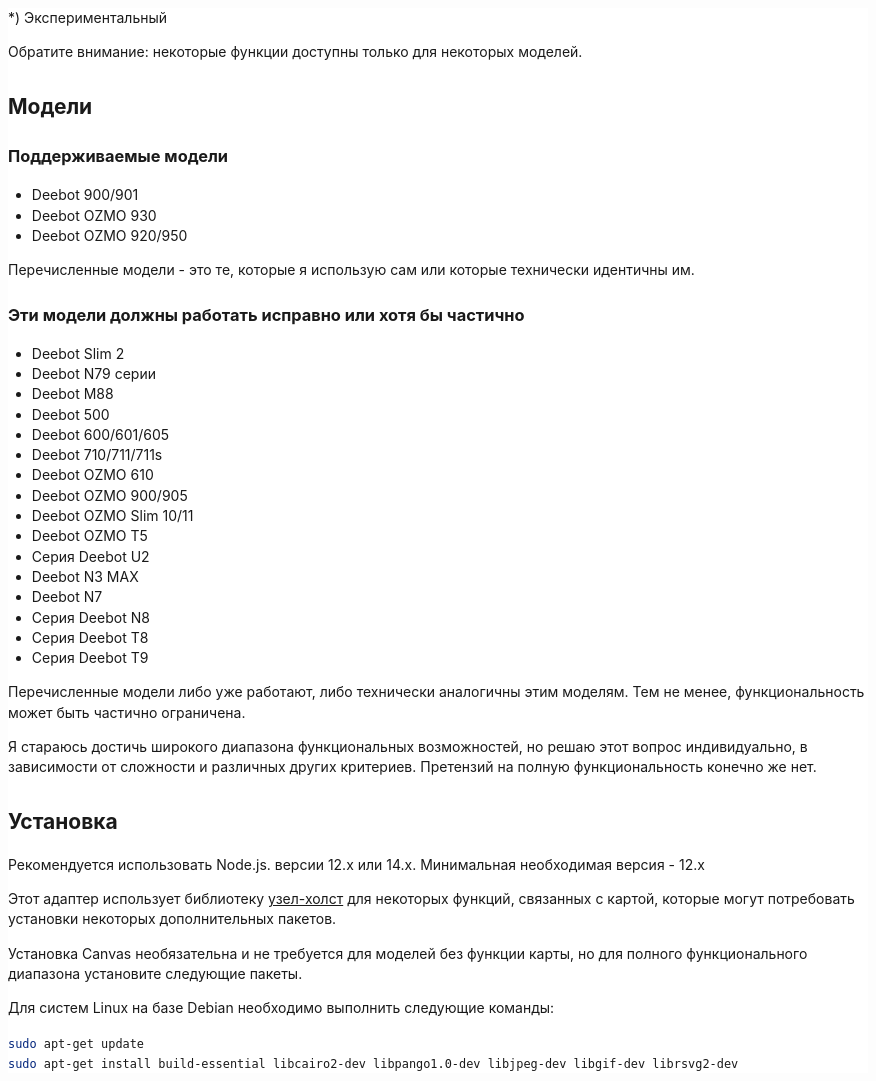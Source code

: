 *) Экспериментальный

Обратите внимание: некоторые функции доступны только для некоторых моделей.

## Модели
### Поддерживаемые модели
* Deebot 900/901
* Deebot OZMO 930
* Deebot OZMO 920/950

Перечисленные модели - это те, которые я использую сам или которые технически идентичны им.

### Эти модели должны работать исправно или хотя бы частично
* Deebot Slim 2
* Deebot N79 серии
* Deebot M88
* Deebot 500
* Deebot 600/601/605
* Deebot 710/711/711s
* Deebot OZMO 610
* Deebot OZMO 900/905
* Deebot OZMO Slim 10/11
* Deebot OZMO T5
* Серия Deebot U2
* Deebot N3 MAX
* Deebot N7
* Серия Deebot N8
* Серия Deebot T8
* Серия Deebot T9

Перечисленные модели либо уже работают, либо технически аналогичны этим моделям.
Тем не менее, функциональность может быть частично ограничена.

Я стараюсь достичь широкого диапазона функциональных возможностей, но решаю этот вопрос индивидуально, в зависимости от сложности и различных других критериев.
Претензий на полную функциональность конечно же нет.

## Установка
Рекомендуется использовать Node.js. версии 12.x или 14.x. Минимальная необходимая версия - 12.x

Этот адаптер использует библиотеку [узел-холст](https://www.npmjs.com/package/canvas) для некоторых функций, связанных с картой, которые могут потребовать установки некоторых дополнительных пакетов.

Установка Canvas необязательна и не требуется для моделей без функции карты, но для полного функционального диапазона установите следующие пакеты.

Для систем Linux на базе Debian необходимо выполнить следующие команды:

```bash
sudo apt-get update
sudo apt-get install build-essential libcairo2-dev libpango1.0-dev libjpeg-dev libgif-dev librsvg2-dev
```
